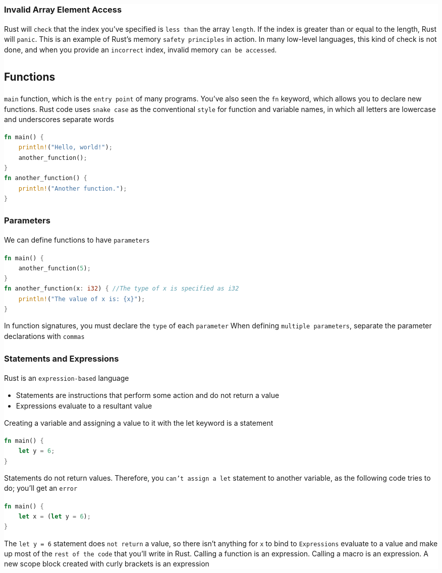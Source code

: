 ### Invalid Array Element Access
Rust will `check` that the index you’ve specified is `less than` the array `length`. If the index is greater than or equal to the length, Rust will `panic`. 
This is an example of Rust’s memory `safety principles` in action. In many low-level languages, this kind of check is not done, and when you provide an `incorrect` index, invalid memory `can be accessed`. 

## Functions
`main` function, which is the `entry point` of many programs. You’ve also seen the `fn` keyword, which allows you to declare new functions.
Rust code uses `snake case` as the conventional `style` for function and variable names, in which all letters are lowercase and underscores separate words
```rust
fn main() {
    println!("Hello, world!");
    another_function();
}
fn another_function() {
    println!("Another function.");
}
```

### Parameters
We can define functions to have `parameters`
```rust
fn main() {
    another_function(5);
}
fn another_function(x: i32) { //The type of x is specified as i32
    println!("The value of x is: {x}");
}
```
In function signatures, you must declare the `type` of each `parameter`
When defining `multiple parameters`, separate the parameter declarations with `commas`

### Statements and Expressions
Rust is an `expression-based` language
- Statements are instructions that perform some action and do not return a value  
- Expressions evaluate to a resultant value  

Creating a variable and assigning a value to it with the let keyword is a statement
```rust
fn main() {
    let y = 6;
}
```

Statements do not return values. Therefore, you `can’t assign a let` statement to another variable, as the following code tries to do; you’ll get an `error`
```rust
fn main() {
    let x = (let y = 6);
}
```
The `let y = 6` statement does `not return` a value, so there isn’t anything for `x` to bind to
`Expressions` evaluate to a value and make up most of the `rest of the code` that you’ll write in Rust. Calling a function is an expression. Calling a macro is an expression. A new scope block created with curly brackets is an expression

